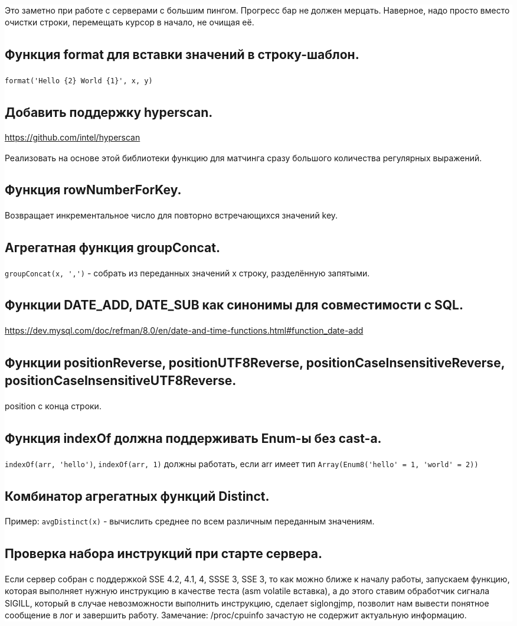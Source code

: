 Это заметно при работе с серверами с большим пингом.
Прогресс бар не должен мерцать.
Наверное, надо просто вместо очистки строки, перемещать курсор в начало, не очищая её.

## Функция format для вставки значений в строку-шаблон.

`format('Hello {2} World {1}', x, y)`

## Добавить поддержку hyperscan.

https://github.com/intel/hyperscan

Реализовать на основе этой библиотеки функцию для матчинга сразу большого количества регулярных выражений.

## Функция rowNumberForKey.

Возвращает инкрементальное число для повторно встречающихся значений key.

## Агрегатная функция groupConcat.

`groupConcat(x, ',')` - собрать из переданных значений x строку, разделённую запятыми.

## Функции DATE_ADD, DATE_SUB как синонимы для совместимости с SQL.

https://dev.mysql.com/doc/refman/8.0/en/date-and-time-functions.html#function_date-add

## Функции positionReverse, positionUTF8Reverse, positionCaseInsensitiveReverse, positionCaseInsensitiveUTF8Reverse.

position с конца строки.

## Функция indexOf должна поддерживать Enum-ы без cast-а.

`indexOf(arr, 'hello')`, `indexOf(arr, 1)` должны работать, если arr имеет тип `Array(Enum8('hello' = 1, 'world' = 2))`

## Комбинатор агрегатных функций Distinct.

Пример: `avgDistinct(x)` - вычислить среднее по всем различным переданным значениям.

## Проверка набора инструкций при старте сервера.

Если сервер собран с поддержкой SSE 4.2, 4.1, 4, SSSE 3, SSE 3, то как можно ближе к началу работы, запускаем функцию, которая выполняет нужную инструкцию в качестве теста (asm volatile вставка), а до этого ставим обработчик сигнала SIGILL, который в случае невозможности выполнить инструкцию, сделает siglongjmp, позволит нам вывести понятное сообщение в лог и завершить работу. Замечание: /proc/cpuinfo зачастую не содержит актуальную информацию.
